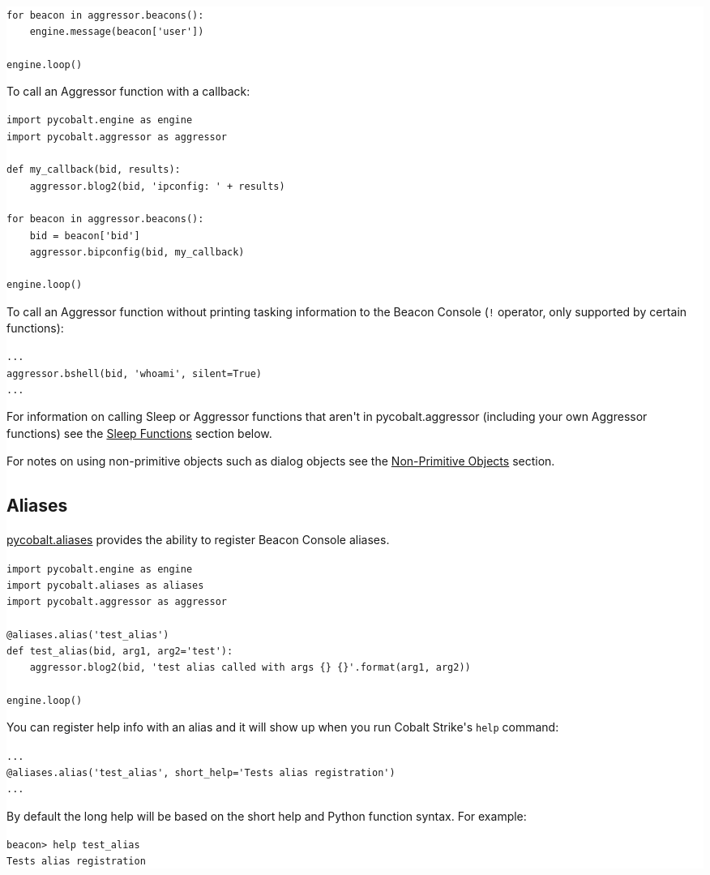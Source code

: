     for beacon in aggressor.beacons():
        engine.message(beacon['user'])

    engine.loop()

To call an Aggressor function with a callback:

    import pycobalt.engine as engine
    import pycobalt.aggressor as aggressor

    def my_callback(bid, results):
        aggressor.blog2(bid, 'ipconfig: ' + results)

    for beacon in aggressor.beacons():
        bid = beacon['bid']
        aggressor.bipconfig(bid, my_callback)

    engine.loop()

To call an Aggressor function without printing tasking information to the
Beacon Console (`!` operator, only supported by certain functions):

    ...
    aggressor.bshell(bid, 'whoami', silent=True)
    ...

For information on calling Sleep or Aggressor functions that aren't in
pycobalt.aggressor (including your own Aggressor functions) see the [Sleep
Functions](#sleep-functions) section below.

For notes on using non-primitive objects such as dialog objects see the
[Non-Primitive Objects](#non-primitive-objects) section.

## Aliases

[pycobalt.aliases](https://github.com/dcsync/pycobalt/tree/master/docs/aliases.md)
provides the ability to register Beacon Console aliases.

    import pycobalt.engine as engine
    import pycobalt.aliases as aliases
    import pycobalt.aggressor as aggressor

    @aliases.alias('test_alias')
    def test_alias(bid, arg1, arg2='test'):
        aggressor.blog2(bid, 'test alias called with args {} {}'.format(arg1, arg2))

    engine.loop()

You can register help info with an alias and it will show up when you run
Cobalt Strike's `help` command:

    ...
    @aliases.alias('test_alias', short_help='Tests alias registration')
    ...

By default the long help will be based on the short help and Python function
syntax. For example:

    beacon> help test_alias
    Tests alias registration
    
